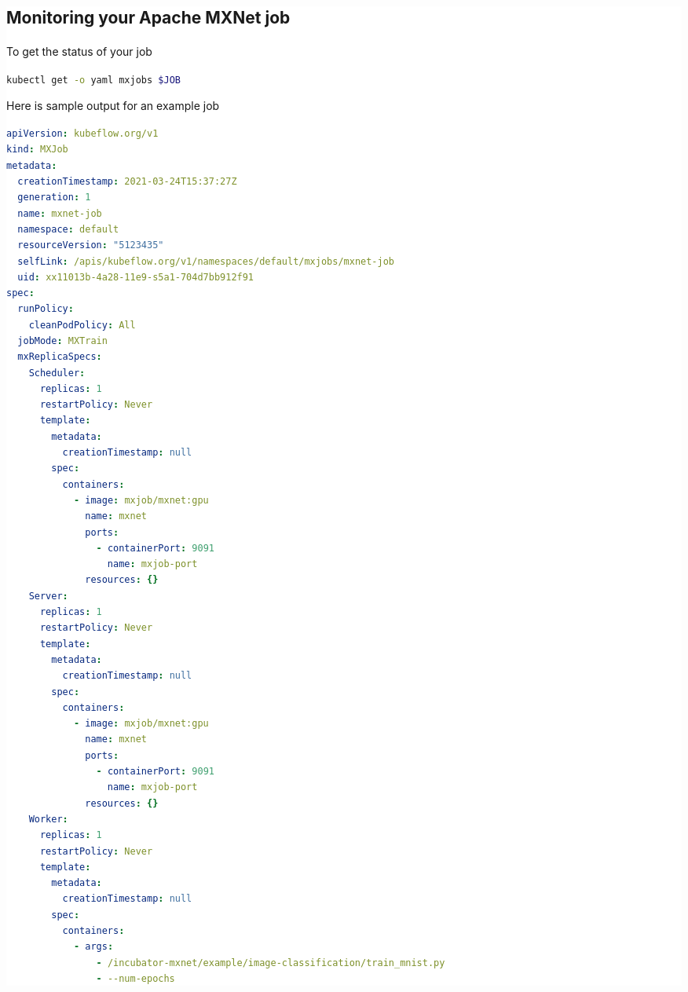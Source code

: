 ## Monitoring your Apache MXNet job

To get the status of your job

```bash
kubectl get -o yaml mxjobs $JOB
```

Here is sample output for an example job

```yaml
apiVersion: kubeflow.org/v1
kind: MXJob
metadata:
  creationTimestamp: 2021-03-24T15:37:27Z
  generation: 1
  name: mxnet-job
  namespace: default
  resourceVersion: "5123435"
  selfLink: /apis/kubeflow.org/v1/namespaces/default/mxjobs/mxnet-job
  uid: xx11013b-4a28-11e9-s5a1-704d7bb912f91
spec:
  runPolicy:
    cleanPodPolicy: All
  jobMode: MXTrain
  mxReplicaSpecs:
    Scheduler:
      replicas: 1
      restartPolicy: Never
      template:
        metadata:
          creationTimestamp: null
        spec:
          containers:
            - image: mxjob/mxnet:gpu
              name: mxnet
              ports:
                - containerPort: 9091
                  name: mxjob-port
              resources: {}
    Server:
      replicas: 1
      restartPolicy: Never
      template:
        metadata:
          creationTimestamp: null
        spec:
          containers:
            - image: mxjob/mxnet:gpu
              name: mxnet
              ports:
                - containerPort: 9091
                  name: mxjob-port
              resources: {}
    Worker:
      replicas: 1
      restartPolicy: Never
      template:
        metadata:
          creationTimestamp: null
        spec:
          containers:
            - args:
                - /incubator-mxnet/example/image-classification/train_mnist.py
                - --num-epochs
```